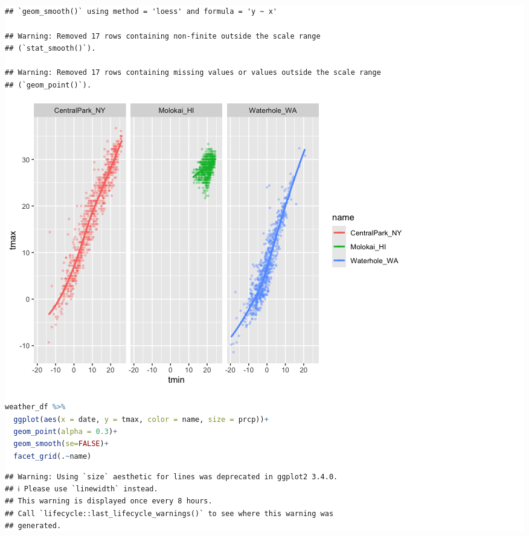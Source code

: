     ## `geom_smooth()` using method = 'loess' and formula = 'y ~ x'

    ## Warning: Removed 17 rows containing non-finite outside the scale range
    ## (`stat_smooth()`).

    ## Warning: Removed 17 rows containing missing values or values outside the scale range
    ## (`geom_point()`).

![](viz_and_eda_files/figure-gfm/unnamed-chunk-6-1.png)

``` r
weather_df %>% 
  ggplot(aes(x = date, y = tmax, color = name, size = prcp))+
  geom_point(alpha = 0.3)+
  geom_smooth(se=FALSE)+
  facet_grid(.~name)
```

    ## Warning: Using `size` aesthetic for lines was deprecated in ggplot2 3.4.0.
    ## ℹ Please use `linewidth` instead.
    ## This warning is displayed once every 8 hours.
    ## Call `lifecycle::last_lifecycle_warnings()` to see where this warning was
    ## generated.
